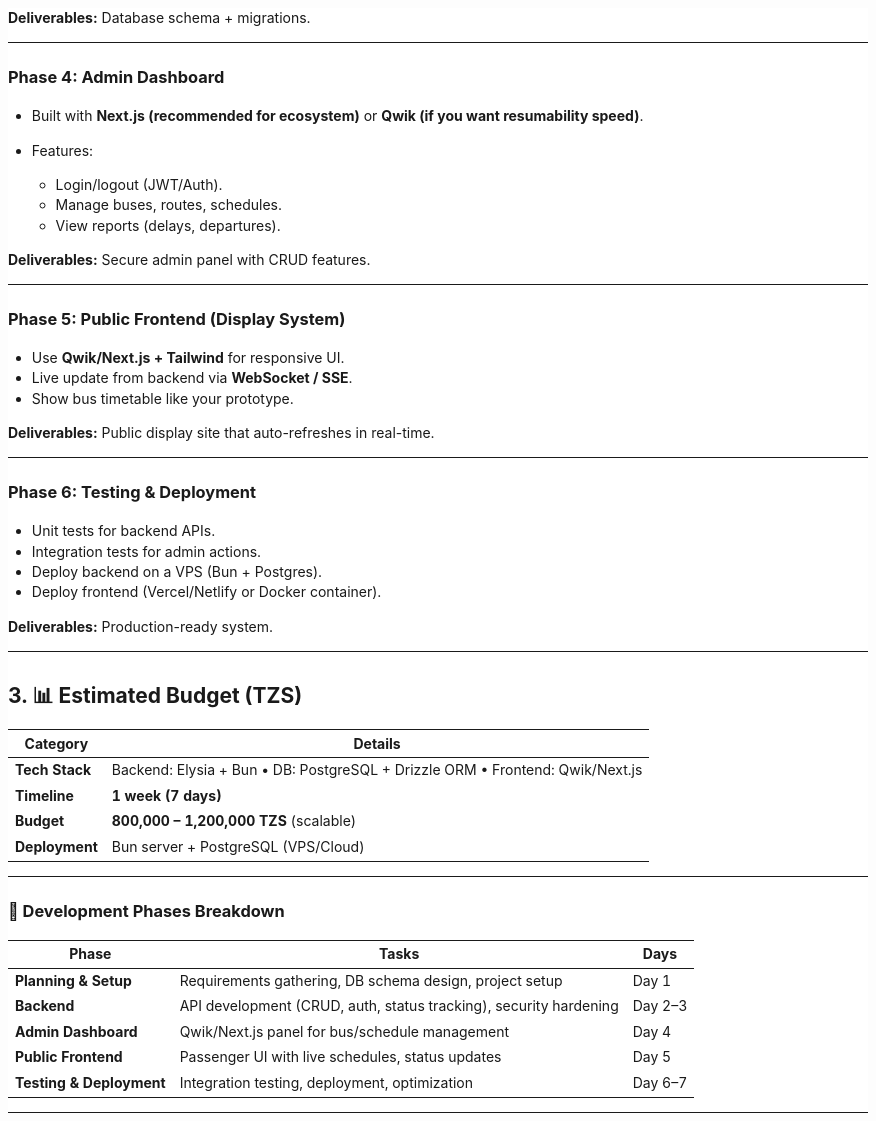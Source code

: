 **Deliverables:** Database schema + migrations.

---

### **Phase 4: Admin Dashboard**

* Built with **Next.js (recommended for ecosystem)** or **Qwik (if you want resumability speed)**.
* Features:

  * Login/logout (JWT/Auth).
  * Manage buses, routes, schedules.
  * View reports (delays, departures).

**Deliverables:** Secure admin panel with CRUD features.

---

### **Phase 5: Public Frontend (Display System)**

* Use **Qwik/Next.js + Tailwind** for responsive UI.
* Live update from backend via **WebSocket / SSE**.
* Show bus timetable like your prototype.

**Deliverables:** Public display site that auto-refreshes in real-time.

---

### **Phase 6: Testing & Deployment**

* Unit tests for backend APIs.
* Integration tests for admin actions.
* Deploy backend on a VPS (Bun + Postgres).
* Deploy frontend (Vercel/Netlify or Docker container).

**Deliverables:** Production-ready system.

---

## **3. 📊 Estimated Budget (TZS)**

| **Category**       | **Details**                                                                 |
|--------------------|-----------------------------------------------------------------------------|
| **Tech Stack**     | Backend: Elysia + Bun • DB: PostgreSQL + Drizzle ORM • Frontend: Qwik/Next.js |
| **Timeline**       | **1 week (7 days)**                                                        |
| **Budget**         | **800,000 – 1,200,000 TZS** (scalable)                                     |
| **Deployment**     | Bun server + PostgreSQL (VPS/Cloud)                                        |

---

### **📅 Development Phases Breakdown**  
| **Phase**          | **Tasks**                                                                 | **Days**   |
|--------------------|---------------------------------------------------------------------------|------------|
| **Planning & Setup** | Requirements gathering, DB schema design, project setup                  | Day 1      |
| **Backend**        | API development (CRUD, auth, status tracking), security hardening        | Day 2–3    |
| **Admin Dashboard**| Qwik/Next.js panel for bus/schedule management                           | Day 4      |
| **Public Frontend**| Passenger UI with live schedules, status updates                         | Day 5      |
| **Testing & Deployment** | Integration testing, deployment, optimization                          | Day 6–7    |

---